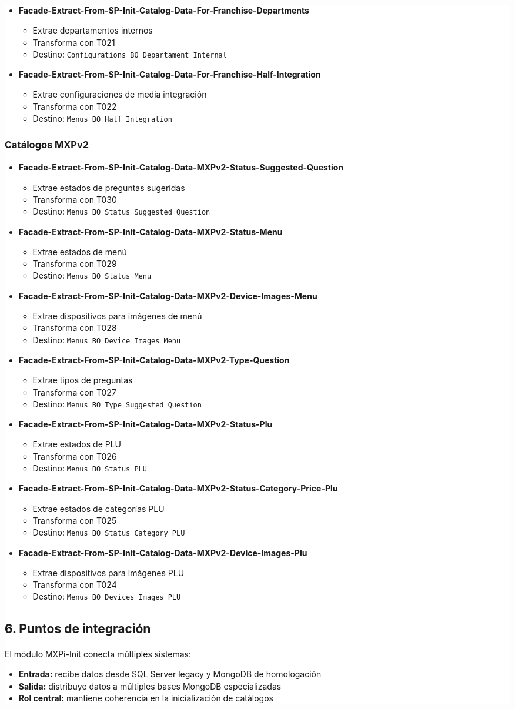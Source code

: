 - **Facade-Extract-From-SP-Init-Catalog-Data-For-Franchise-Departments**
  - Extrae departamentos internos
  - Transforma con T021
  - Destino: `Configurations_BO_Departament_Internal`

- **Facade-Extract-From-SP-Init-Catalog-Data-For-Franchise-Half-Integration**
  - Extrae configuraciones de media integración
  - Transforma con T022
  - Destino: `Menus_BO_Half_Integration`

### Catálogos MXPv2

- **Facade-Extract-From-SP-Init-Catalog-Data-MXPv2-Status-Suggested-Question**
  - Extrae estados de preguntas sugeridas
  - Transforma con T030
  - Destino: `Menus_BO_Status_Suggested_Question`

- **Facade-Extract-From-SP-Init-Catalog-Data-MXPv2-Status-Menu**
  - Extrae estados de menú
  - Transforma con T029
  - Destino: `Menus_BO_Status_Menu`

- **Facade-Extract-From-SP-Init-Catalog-Data-MXPv2-Device-Images-Menu**
  - Extrae dispositivos para imágenes de menú
  - Transforma con T028
  - Destino: `Menus_BO_Device_Images_Menu`

- **Facade-Extract-From-SP-Init-Catalog-Data-MXPv2-Type-Question**
  - Extrae tipos de preguntas
  - Transforma con T027
  - Destino: `Menus_BO_Type_Suggested_Question`

- **Facade-Extract-From-SP-Init-Catalog-Data-MXPv2-Status-Plu**
  - Extrae estados de PLU
  - Transforma con T026
  - Destino: `Menus_BO_Status_PLU`

- **Facade-Extract-From-SP-Init-Catalog-Data-MXPv2-Status-Category-Price-Plu**
  - Extrae estados de categorías PLU
  - Transforma con T025
  - Destino: `Menus_BO_Status_Category_PLU`

- **Facade-Extract-From-SP-Init-Catalog-Data-MXPv2-Device-Images-Plu**
  - Extrae dispositivos para imágenes PLU
  - Transforma con T024
  - Destino: `Menus_BO_Devices_Images_PLU`

## 6. Puntos de integración

El módulo MXPi-Init conecta múltiples sistemas:

- **Entrada:** recibe datos desde SQL Server legacy y MongoDB de homologación
- **Salida:** distribuye datos a múltiples bases MongoDB especializadas
- **Rol central:** mantiene coherencia en la inicialización de catálogos
